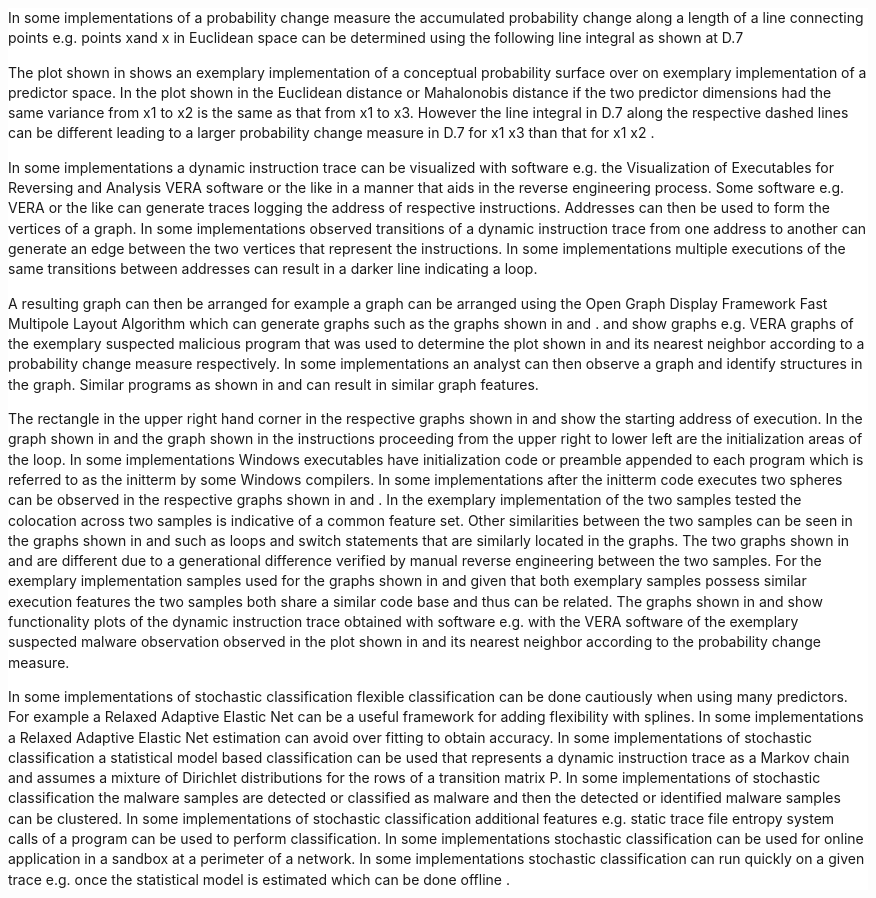 In some implementations of a probability change measure the accumulated probability change along a length of a line connecting points e.g. points xand x in Euclidean space can be determined using the following line integral as shown at D.7 

The plot shown in shows an exemplary implementation of a conceptual probability surface over on exemplary implementation of a predictor space. In the plot shown in the Euclidean distance or Mahalonobis distance if the two predictor dimensions had the same variance from x1 to x2 is the same as that from x1 to x3. However the line integral in D.7 along the respective dashed lines can be different leading to a larger probability change measure in D.7 for x1 x3 than that for x1 x2 .

In some implementations a dynamic instruction trace can be visualized with software e.g. the Visualization of Executables for Reversing and Analysis VERA software or the like in a manner that aids in the reverse engineering process. Some software e.g. VERA or the like can generate traces logging the address of respective instructions. Addresses can then be used to form the vertices of a graph. In some implementations observed transitions of a dynamic instruction trace from one address to another can generate an edge between the two vertices that represent the instructions. In some implementations multiple executions of the same transitions between addresses can result in a darker line indicating a loop.

A resulting graph can then be arranged for example a graph can be arranged using the Open Graph Display Framework Fast Multipole Layout Algorithm which can generate graphs such as the graphs shown in and . and show graphs e.g. VERA graphs of the exemplary suspected malicious program that was used to determine the plot shown in and its nearest neighbor according to a probability change measure respectively. In some implementations an analyst can then observe a graph and identify structures in the graph. Similar programs as shown in and can result in similar graph features.

The rectangle in the upper right hand corner in the respective graphs shown in and show the starting address of execution. In the graph shown in and the graph shown in the instructions proceeding from the upper right to lower left are the initialization areas of the loop. In some implementations Windows executables have initialization code or preamble appended to each program which is referred to as the initterm by some Windows compilers. In some implementations after the initterm code executes two spheres can be observed in the respective graphs shown in and . In the exemplary implementation of the two samples tested the colocation across two samples is indicative of a common feature set. Other similarities between the two samples can be seen in the graphs shown in and such as loops and switch statements that are similarly located in the graphs. The two graphs shown in and are different due to a generational difference verified by manual reverse engineering between the two samples. For the exemplary implementation samples used for the graphs shown in and given that both exemplary samples possess similar execution features the two samples both share a similar code base and thus can be related. The graphs shown in and show functionality plots of the dynamic instruction trace obtained with software e.g. with the VERA software of the exemplary suspected malware observation observed in the plot shown in and its nearest neighbor according to the probability change measure.

In some implementations of stochastic classification flexible classification can be done cautiously when using many predictors. For example a Relaxed Adaptive Elastic Net can be a useful framework for adding flexibility with splines. In some implementations a Relaxed Adaptive Elastic Net estimation can avoid over fitting to obtain accuracy. In some implementations of stochastic classification a statistical model based classification can be used that represents a dynamic instruction trace as a Markov chain and assumes a mixture of Dirichlet distributions for the rows of a transition matrix P. In some implementations of stochastic classification the malware samples are detected or classified as malware and then the detected or identified malware samples can be clustered. In some implementations of stochastic classification additional features e.g. static trace file entropy system calls of a program can be used to perform classification. In some implementations stochastic classification can be used for online application in a sandbox at a perimeter of a network. In some implementations stochastic classification can run quickly on a given trace e.g. once the statistical model is estimated which can be done offline .
